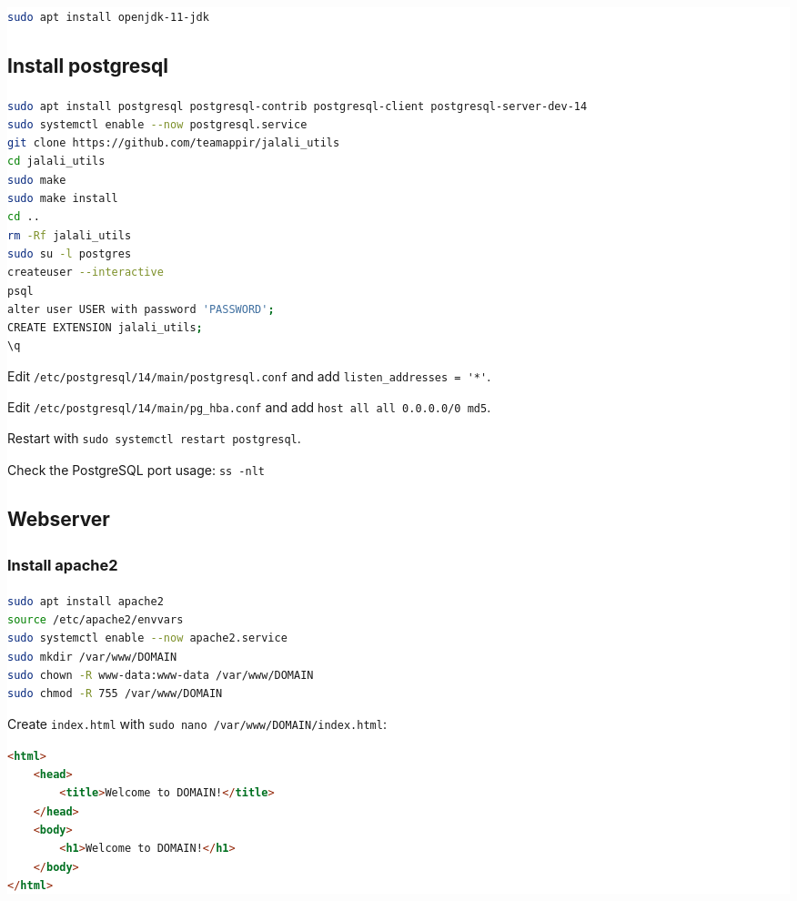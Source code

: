 ```bash
sudo apt install openjdk-11-jdk
```

## Install postgresql

```bash
sudo apt install postgresql postgresql-contrib postgresql-client postgresql-server-dev-14
sudo systemctl enable --now postgresql.service
git clone https://github.com/teamappir/jalali_utils
cd jalali_utils
sudo make
sudo make install
cd ..
rm -Rf jalali_utils
sudo su -l postgres
createuser --interactive
psql
alter user USER with password 'PASSWORD';
CREATE EXTENSION jalali_utils;
\q
```

Edit `/etc/postgresql/14/main/postgresql.conf` and add `listen_addresses = '*'`.

Edit `/etc/postgresql/14/main/pg_hba.conf` and add `host all all 0.0.0.0/0 md5`.

Restart with `sudo systemctl restart postgresql`.

Check the PostgreSQL port usage: `ss -nlt`


## Webserver

### Install apache2

```bash
sudo apt install apache2
source /etc/apache2/envvars
sudo systemctl enable --now apache2.service
sudo mkdir /var/www/DOMAIN
sudo chown -R www-data:www-data /var/www/DOMAIN
sudo chmod -R 755 /var/www/DOMAIN
```

Create `index.html` with `sudo nano /var/www/DOMAIN/index.html`:

```html
<html>
    <head>
        <title>Welcome to DOMAIN!</title>
    </head>
    <body>
        <h1>Welcome to DOMAIN!</h1>
    </body>
</html>
```
